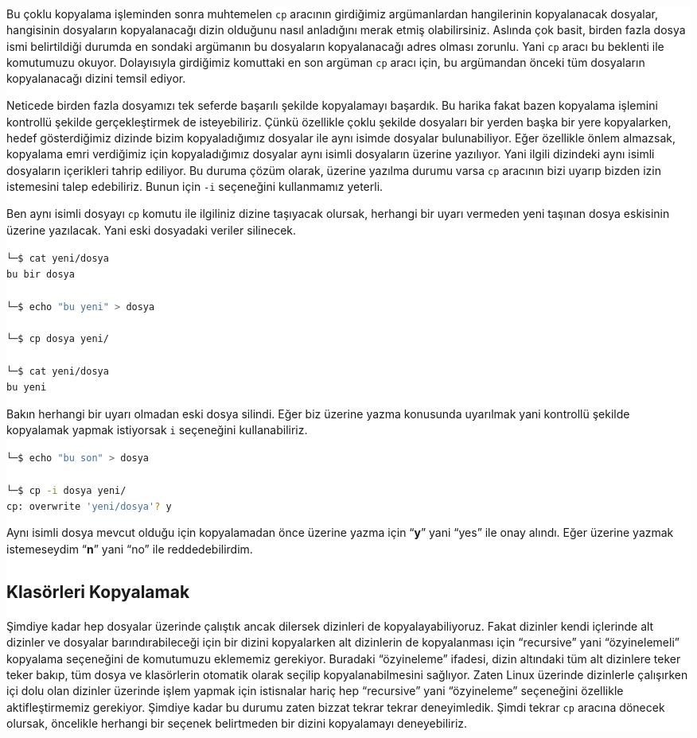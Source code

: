 Bu çoklu kopyalama işleminden sonra muhtemelen `cp` aracının girdiğimiz argümanlardan hangilerinin kopyalanacak dosyalar, hangisinin dosyaların kopyalanacağı dizin olduğunu nasıl anladığını merak etmiş olabilirsiniz. Aslında çok basit, birden fazla dosya ismi belirtildiği durumda en sondaki argümanın bu dosyaların kopyalanacağı adres olması zorunlu. Yani `cp` aracı bu beklenti ile komutumuzu okuyor. Dolayısıyla girdiğimiz komuttaki en son argüman `cp` aracı için, bu argümandan önceki tüm dosyaların kopyalanacağı dizini temsil ediyor.

Neticede birden fazla dosyamızı tek seferde başarılı şekilde kopyalamayı başardık. Bu harika fakat bazen kopyalama işlemini kontrollü şekilde gerçekleştirmek de isteyebiliriz. Çünkü özellikle çoklu şekilde dosyaları bir yerden başka bir yere kopyalarken, hedef gösterdiğimiz dizinde bizim kopyaladığımız dosyalar ile aynı isimde dosyalar bulunabiliyor. Eğer özellikle önlem almazsak, kopyalama emri verdiğimiz için kopyaladığımız dosyalar aynı isimli dosyaların üzerine yazılıyor. Yani ilgili dizindeki aynı isimli dosyaların içerikleri tahrip ediliyor. Bu duruma çözüm olarak, üzerine yazılma durumu varsa `cp` aracının bizi uyarıp bizden izin istemesini talep edebiliriz. Bunun için `-i` seçeneğini kullanmamız yeterli.

Ben aynı isimli dosyayı `cp` komutu ile ilgiliniz dizine taşıyacak olursak, herhangi bir uyarı vermeden yeni taşınan dosya eskisinin üzerine yazılacak. Yani eski dosyadaki veriler silinecek. 

```bash
└─$ cat yeni/dosya 
bu bir dosya

└─$ echo "bu yeni" > dosya                                       

└─$ cp dosya yeni/

└─$ cat yeni/dosya 
bu yeni
```

Bakın herhangi bir uyarı olmadan eski dosya silindi. Eğer biz üzerine yazma konusunda uyarılmak yani kontrollü şekilde kopyalamak yapmak istiyorsak `i` seçeneğini kullanabiliriz. 

```bash
└─$ echo "bu son" > dosya

└─$ cp -i dosya yeni/                                            
cp: overwrite 'yeni/dosya'? y
```

Aynı isimli dosya mevcut olduğu için kopyalamadan önce üzerine yazma için “**y**” yani “yes” ile onay alındı. Eğer üzerine yazmak istemeseydim “**n**” yani “no” ile reddedebilirdim.

## Klasörleri Kopyalamak

Şimdiye kadar hep dosyalar üzerinde çalıştık ancak dilersek dizinleri de kopyalayabiliyoruz. Fakat dizinler kendi içlerinde alt dizinler ve dosyalar barındırabileceği için bir dizini kopyalarken alt dizinlerin de kopyalanması için “recursive” yani “özyinelemeli” kopyalama seçeneğini de komutumuzu eklememiz gerekiyor. Buradaki “özyineleme” ifadesi, dizin altındaki tüm alt dizinlere teker teker bakıp, tüm dosya ve klasörlerin otomatik olarak seçilip kopyalanabilmesini sağlıyor. Zaten Linux üzerinde dizinlerle çalışırken içi dolu olan dizinler üzerinde işlem yapmak için istisnalar hariç hep “recursive” yani “özyineleme” seçeneğini özellikle aktifleştirmemiz gerekiyor. Şimdiye kadar bu durumu zaten bizzat tekrar tekrar deneyimledik. Şimdi tekrar `cp` aracına dönecek olursak, öncelikle herhangi bir seçenek belirtmeden bir dizini kopyalamayı deneyebiliriz. 
